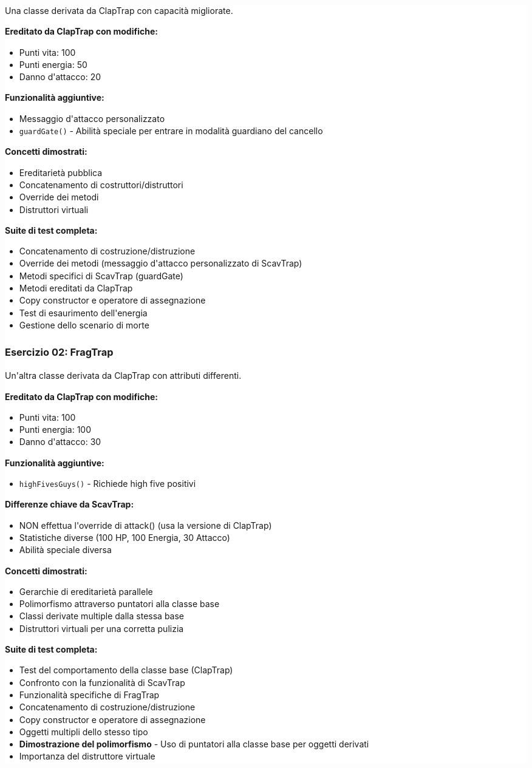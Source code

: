 Una classe derivata da ClapTrap con capacità migliorate.

**Ereditato da ClapTrap con modifiche:**
- Punti vita: 100
- Punti energia: 50
- Danno d'attacco: 20

**Funzionalità aggiuntive:**
- Messaggio d'attacco personalizzato
- `guardGate()` - Abilità speciale per entrare in modalità guardiano del cancello

**Concetti dimostrati:**
- Ereditarietà pubblica
- Concatenamento di costruttori/distruttori
- Override dei metodi
- Distruttori virtuali

**Suite di test completa:**
- Concatenamento di costruzione/distruzione
- Override dei metodi (messaggio d'attacco personalizzato di ScavTrap)
- Metodi specifici di ScavTrap (guardGate)
- Metodi ereditati da ClapTrap
- Copy constructor e operatore di assegnazione
- Test di esaurimento dell'energia
- Gestione dello scenario di morte

### Esercizio 02: FragTrap

Un'altra classe derivata da ClapTrap con attributi differenti.

**Ereditato da ClapTrap con modifiche:**
- Punti vita: 100
- Punti energia: 100
- Danno d'attacco: 30

**Funzionalità aggiuntive:**
- `highFivesGuys()` - Richiede high five positivi

**Differenze chiave da ScavTrap:**
- NON effettua l'override di attack() (usa la versione di ClapTrap)
- Statistiche diverse (100 HP, 100 Energia, 30 Attacco)
- Abilità speciale diversa

**Concetti dimostrati:**
- Gerarchie di ereditarietà parallele
- Polimorfismo attraverso puntatori alla classe base
- Classi derivate multiple dalla stessa base
- Distruttori virtuali per una corretta pulizia

**Suite di test completa:**
- Test del comportamento della classe base (ClapTrap)
- Confronto con la funzionalità di ScavTrap
- Funzionalità specifiche di FragTrap
- Concatenamento di costruzione/distruzione
- Copy constructor e operatore di assegnazione
- Oggetti multipli dello stesso tipo
- **Dimostrazione del polimorfismo** - Uso di puntatori alla classe base per oggetti derivati
- Importanza del distruttore virtuale
